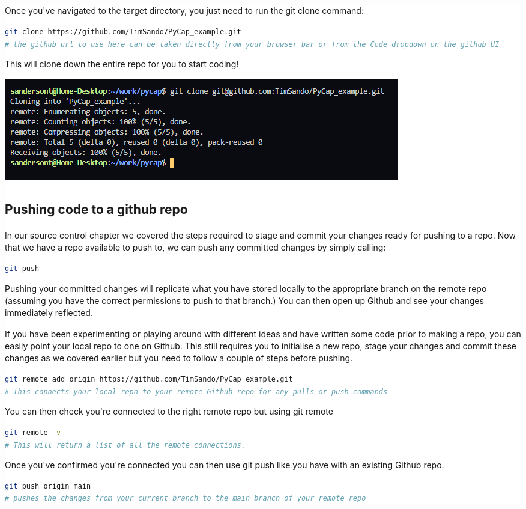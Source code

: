 Once you've navigated to the target directory, you just need to run the git clone command:

```bash
git clone https://github.com/TimSando/PyCap_example.git
# the github url to use here can be taken directly from your browser bar or from the Code dropdown on the github UI
```

This will clone down the entire repo for you to start coding!

![successfully cloned repo](../assets/imgs/cloned_repo.png)

## Pushing code to a github repo

In our source control chapter we covered the steps required to stage and commit your changes ready for pushing to a repo. Now that we have a repo available to push to, we can push any committed changes by simply calling:

```bash
git push
```

Pushing your committed changes will replicate what you have stored locally to the appropriate branch on the remote repo (assuming you have the correct permissions to push to that branch.) You can then open up Github and see your changes immediately reflected.

If you have been experimenting or playing around with different ideas and have written some code prior to making a repo, you can easily point your local repo to one on Github. This still requires you to initialise a new repo, stage your changes and commit these changes as we covered earlier but you need to follow a [couple of steps before pushing](https://docs.github.com/en/github/importing-your-projects-to-github/adding-an-existing-project-to-github-using-the-command-line).

```bash
git remote add origin https://github.com/TimSando/PyCap_example.git
# This connects your local repo to your remote Github repo for any pulls or push commands
```

You can then check you're connected to the right remote repo but using git remote

```bash
git remote -v
# This will return a list of all the remote connections.
```

Once you've confirmed you're connected you can then use git push like you have with an existing Github repo.

```bash
git push origin main
# pushes the changes from your current branch to the main branch of your remote repo
```
